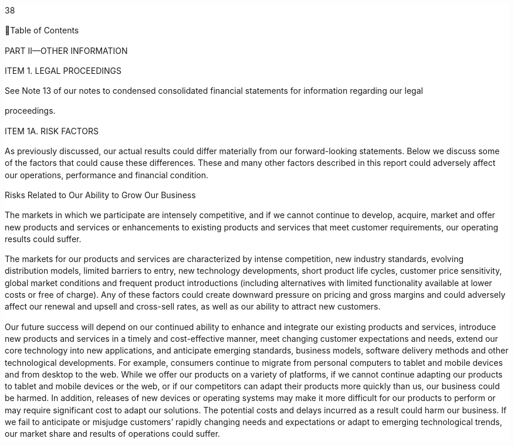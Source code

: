38

Table of Contents

PART II—OTHER INFORMATION

ITEM 1.  LEGAL PROCEEDINGS

See  Note  13  of  our  notes  to  condensed  consolidated  financial  statements  for  information  regarding  our  legal

proceedings.

ITEM 1A.  RISK FACTORS

As  previously  discussed,  our  actual  results  could  differ  materially  from  our  forward-looking  statements.  Below  we
discuss  some  of  the  factors  that  could  cause  these  differences.  These  and  many  other  factors  described  in  this  report  could
adversely affect our operations, performance and financial condition.

Risks Related to Our Ability to Grow Our Business

The markets in which we participate are intensely competitive, and if we cannot continue to develop, acquire, market and
offer  new  products  and  services  or  enhancements  to  existing  products  and  services  that  meet  customer  requirements,  our
operating results could suffer.

The  markets  for  our  products  and  services  are  characterized  by  intense  competition,  new  industry  standards,  evolving
distribution  models,  limited  barriers  to  entry,  new  technology  developments,  short  product  life  cycles,  customer  price
sensitivity,  global  market  conditions  and  frequent  product  introductions  (including  alternatives  with  limited  functionality
available at lower costs or free of charge). Any of these factors could create downward pressure on pricing and gross margins
and could adversely affect our renewal and upsell and cross-sell rates, as well as our ability to attract new customers.

Our  future  success  will  depend  on  our  continued  ability  to  enhance  and  integrate  our  existing  products  and  services,
introduce  new  products  and  services  in  a  timely  and  cost-effective  manner,  meet  changing  customer  expectations  and  needs,
extend  our  core  technology  into  new  applications,  and  anticipate  emerging  standards,  business  models,  software  delivery
methods and other technological developments. For example, consumers continue to migrate from personal computers to tablet
and mobile devices and from desktop to the web. While we offer our products on a variety of platforms, if we cannot continue
adapting our products to tablet and mobile devices or the web, or if our competitors can adapt their products more quickly than
us, our business could be harmed. In addition, releases of new devices or operating systems may make it more difficult for our
products to perform or may require significant cost to adapt our solutions. The potential costs and delays incurred as a result
could harm our business. If we fail to anticipate or misjudge customers’ rapidly changing needs and expectations or adapt to
emerging technological trends, our market share and results of operations could suffer.
